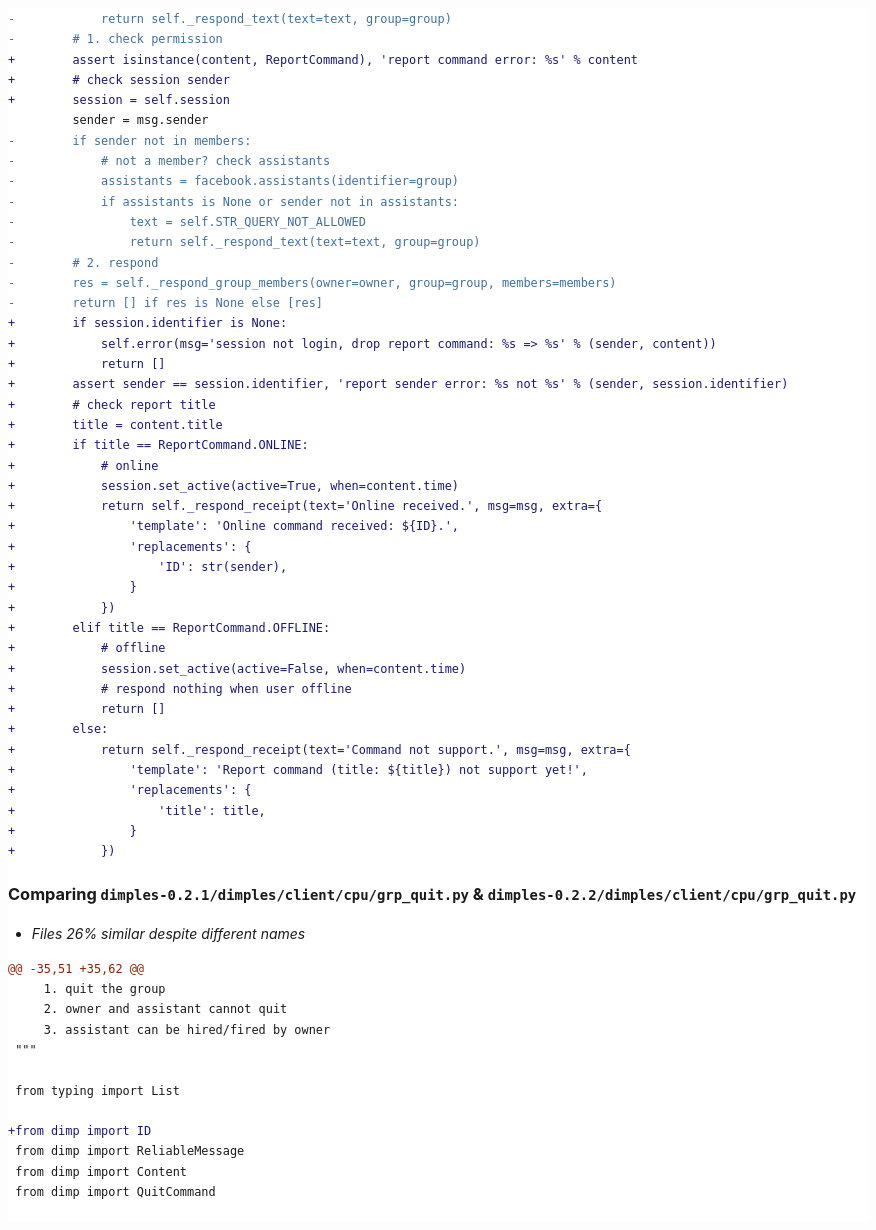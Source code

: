 ```diff
-            return self._respond_text(text=text, group=group)
-        # 1. check permission
+        assert isinstance(content, ReportCommand), 'report command error: %s' % content
+        # check session sender
+        session = self.session
         sender = msg.sender
-        if sender not in members:
-            # not a member? check assistants
-            assistants = facebook.assistants(identifier=group)
-            if assistants is None or sender not in assistants:
-                text = self.STR_QUERY_NOT_ALLOWED
-                return self._respond_text(text=text, group=group)
-        # 2. respond
-        res = self._respond_group_members(owner=owner, group=group, members=members)
-        return [] if res is None else [res]
+        if session.identifier is None:
+            self.error(msg='session not login, drop report command: %s => %s' % (sender, content))
+            return []
+        assert sender == session.identifier, 'report sender error: %s not %s' % (sender, session.identifier)
+        # check report title
+        title = content.title
+        if title == ReportCommand.ONLINE:
+            # online
+            session.set_active(active=True, when=content.time)
+            return self._respond_receipt(text='Online received.', msg=msg, extra={
+                'template': 'Online command received: ${ID}.',
+                'replacements': {
+                    'ID': str(sender),
+                }
+            })
+        elif title == ReportCommand.OFFLINE:
+            # offline
+            session.set_active(active=False, when=content.time)
+            # respond nothing when user offline
+            return []
+        else:
+            return self._respond_receipt(text='Command not support.', msg=msg, extra={
+                'template': 'Report command (title: ${title}) not support yet!',
+                'replacements': {
+                    'title': title,
+                }
+            })
```

### Comparing `dimples-0.2.1/dimples/client/cpu/grp_quit.py` & `dimples-0.2.2/dimples/client/cpu/grp_quit.py`

 * *Files 26% similar despite different names*

```diff
@@ -35,51 +35,62 @@
     1. quit the group
     2. owner and assistant cannot quit
     3. assistant can be hired/fired by owner
 """
 
 from typing import List
 
+from dimp import ID
 from dimp import ReliableMessage
 from dimp import Content
 from dimp import QuitCommand
 
```